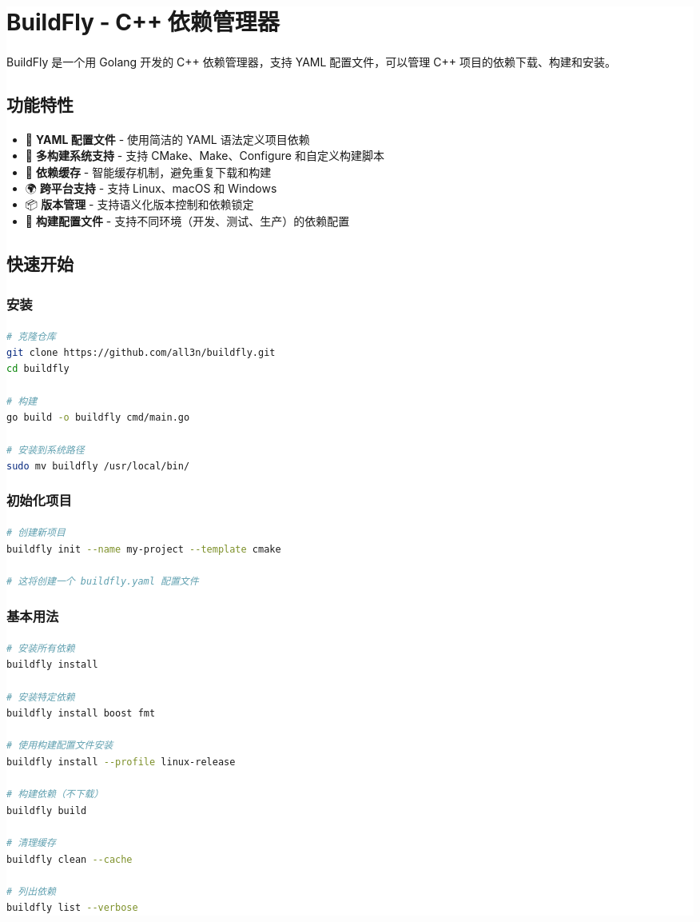 # BuildFly - C++ 依赖管理器

BuildFly 是一个用 Golang 开发的 C++ 依赖管理器，支持 YAML 配置文件，可以管理 C++ 项目的依赖下载、构建和安装。

## 功能特性

- 📝 **YAML 配置文件** - 使用简洁的 YAML 语法定义项目依赖
- 🔧 **多构建系统支持** - 支持 CMake、Make、Configure 和自定义构建脚本
- 🚀 **依赖缓存** - 智能缓存机制，避免重复下载和构建
- 🌍 **跨平台支持** - 支持 Linux、macOS 和 Windows
- 📦 **版本管理** - 支持语义化版本控制和依赖锁定
- 🎯 **构建配置文件** - 支持不同环境（开发、测试、生产）的依赖配置

## 快速开始

### 安装

```bash
# 克隆仓库
git clone https://github.com/all3n/buildfly.git
cd buildfly

# 构建
go build -o buildfly cmd/main.go

# 安装到系统路径
sudo mv buildfly /usr/local/bin/
```

### 初始化项目

```bash
# 创建新项目
buildfly init --name my-project --template cmake

# 这将创建一个 buildfly.yaml 配置文件
```

### 基本用法

```bash
# 安装所有依赖
buildfly install

# 安装特定依赖
buildfly install boost fmt

# 使用构建配置文件安装
buildfly install --profile linux-release

# 构建依赖（不下载）
buildfly build

# 清理缓存
buildfly clean --cache

# 列出依赖
buildfly list --verbose
```
